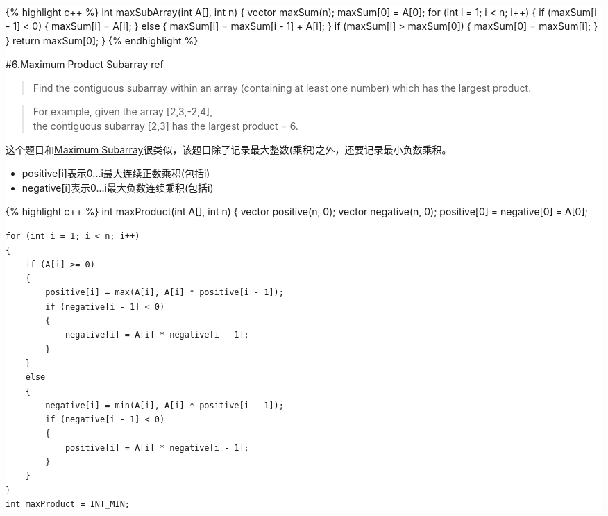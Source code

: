 {% highlight c++ %}
int maxSubArray(int A[], int n)
{
	vector<int> maxSum(n);
	maxSum[0] = A[0];
	for (int i = 1; i < n; i++)
	{
		if (maxSum[i - 1] < 0)
		{
			maxSum[i] = A[i];
		}
		else
		{
			maxSum[i] = maxSum[i - 1] + A[i];
		}
		if (maxSum[i] > maxSum[0])
		{
			maxSum[0] = maxSum[i];
		}
	}
	return maxSum[0];
}
{% endhighlight %}


#6.Maximum Product Subarray
[ref](https://oj.leetcode.com/problems/maximum-product-subarray/)
<a name="ch6"> </a>
> Find the contiguous subarray within an array (containing at least one number) which has the largest product.

> For example, given the array [2,3,-2,4],  
  the contiguous subarray [2,3] has the largest product = 6.


这个题目和[Maximum Subarray](#ch5)很类似，该题目除了记录最大整数(乘积)之外，还要记录最小负数乘积。

* positive[i]表示0...i最大连续正数乘积(包括i) 
* negative[i]表示0...i最大负数连续乘积(包括i)

{% highlight c++ %}
int maxProduct(int A[], int n)
{
	vector<int> positive(n, 0);
	vector<int> negative(n, 0);
	positive[0] = negative[0] = A[0];

	for (int i = 1; i < n; i++)
	{
		if (A[i] >= 0)
		{
			positive[i] = max(A[i], A[i] * positive[i - 1]);
			if (negative[i - 1] < 0)
			{
				negative[i] = A[i] * negative[i - 1];
			}
		}
		else
		{
			negative[i] = min(A[i], A[i] * positive[i - 1]);
			if (negative[i - 1] < 0)
			{
				positive[i] = A[i] * negative[i - 1];
			}
		}
	}
	int maxProduct = INT_MIN;